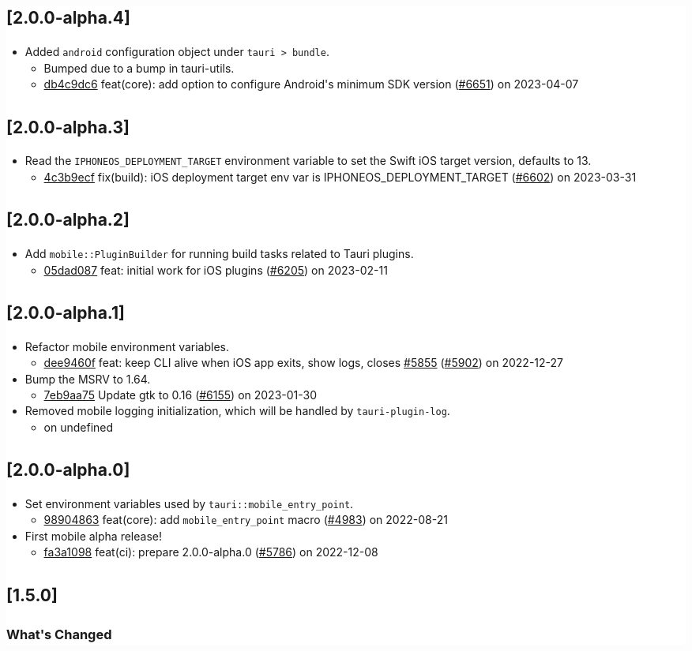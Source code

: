 ## \[2.0.0-alpha.4]

- Added `android` configuration object under `tauri > bundle`.
  - Bumped due to a bump in tauri-utils.
  - [db4c9dc6](https://www.github.com/tauri-apps/tauri/commit/db4c9dc655e07ee2184fe04571f500f7910890cd) feat(core): add option to configure Android's minimum SDK version ([#6651](https://www.github.com/tauri-apps/tauri/pull/6651)) on 2023-04-07

## \[2.0.0-alpha.3]

- Read the `IPHONEOS_DEPLOYMENT_TARGET` environment variable to set the Swift iOS target version, defaults to 13.
  - [4c3b9ecf](https://www.github.com/tauri-apps/tauri/commit/4c3b9ecfdcd1a4489b1e466727f11045ef34d67a) fix(build): iOS deployment target env var is IPHONEOS_DEPLOYMENT_TARGET ([#6602](https://www.github.com/tauri-apps/tauri/pull/6602)) on 2023-03-31

## \[2.0.0-alpha.2]

- Add `mobile::PluginBuilder` for running build tasks related to Tauri plugins.
  - [05dad087](https://www.github.com/tauri-apps/tauri/commit/05dad0876842e2a7334431247d49365cee835d3e) feat: initial work for iOS plugins ([#6205](https://www.github.com/tauri-apps/tauri/pull/6205)) on 2023-02-11

## \[2.0.0-alpha.1]

- Refactor mobile environment variables.
  - [dee9460f](https://www.github.com/tauri-apps/tauri/commit/dee9460f9c9bc92e9c638e7691e616849ac2085b) feat: keep CLI alive when iOS app exits, show logs, closes [#5855](https://www.github.com/tauri-apps/tauri/pull/5855) ([#5902](https://www.github.com/tauri-apps/tauri/pull/5902)) on 2022-12-27
- Bump the MSRV to 1.64.
  - [7eb9aa75](https://www.github.com/tauri-apps/tauri/commit/7eb9aa75cfd6a3176d3f566fdda02d88aa529b0f) Update gtk to 0.16 ([#6155](https://www.github.com/tauri-apps/tauri/pull/6155)) on 2023-01-30
- Removed mobile logging initialization, which will be handled by `tauri-plugin-log`.
  - [](https://www.github.com/tauri-apps/tauri/commit/undefined)  on undefined

## \[2.0.0-alpha.0]

- Set environment variables used by `tauri::mobile_entry_point`.
  - [98904863](https://www.github.com/tauri-apps/tauri/commit/9890486321c9c79ccfb7c547fafee85b5c3ffa71) feat(core): add `mobile_entry_point` macro ([#4983](https://www.github.com/tauri-apps/tauri/pull/4983)) on 2022-08-21
- First mobile alpha release!
  - [fa3a1098](https://www.github.com/tauri-apps/tauri/commit/fa3a10988a03aed1b66fb17d893b1a9adb90f7cd) feat(ci): prepare 2.0.0-alpha.0 ([#5786](https://www.github.com/tauri-apps/tauri/pull/5786)) on 2022-12-08

## \[1.5.0]

### What's Changed
